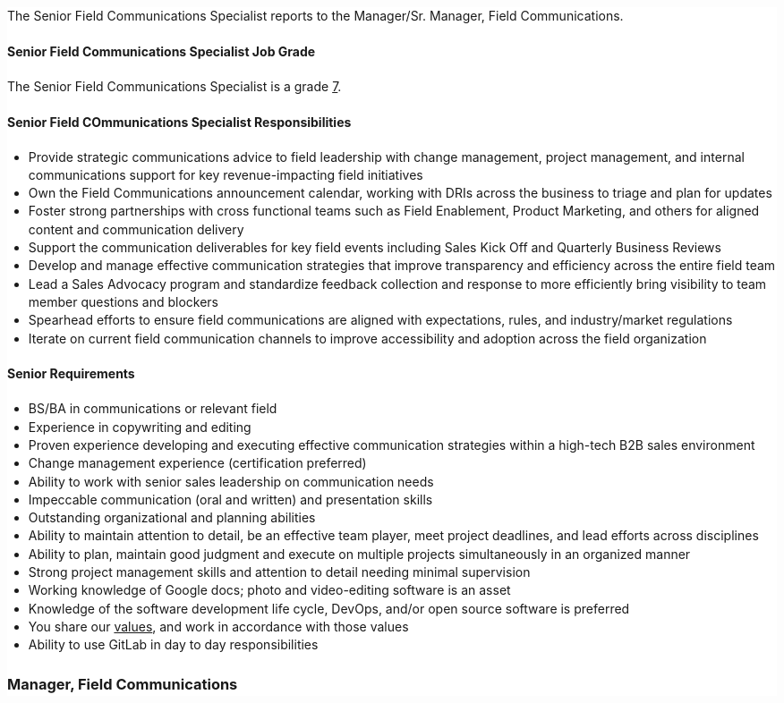 The Senior Field Communications Specialist reports to the Manager/Sr. Manager, Field Communications.

#### Senior Field Communications Specialist Job Grade

The Senior Field Communications Specialist is a grade [7](https://about.gitlab.com/handbook/total-rewards/compensation/compensation-calculator/#gitlab-job-grades).

#### Senior Field COmmunications Specialist Responsibilities

- Provide strategic communications advice to field leadership with change management, project management, and internal communications support for key revenue-impacting field initiatives
- Own the Field Communications announcement calendar, working with DRIs across the business to triage and plan for updates
- Foster strong partnerships with cross functional teams such as Field Enablement, Product Marketing, and others for aligned content and communication delivery
- Support the communication deliverables for key field events including Sales Kick Off and Quarterly Business Reviews
- Develop and manage effective communication strategies that improve transparency and efficiency across the entire field team
- Lead a Sales Advocacy program and standardize feedback collection and response to more efficiently bring visibility to team member questions and blockers
- Spearhead efforts to ensure field communications are aligned with expectations, rules, and industry/market regulations
- Iterate on current field communication channels to improve accessibility and adoption across the field organization

#### Senior Requirements

- BS/BA in communications or relevant field
- Experience in copywriting and editing
- Proven experience developing and executing effective communication strategies within a high-tech B2B sales environment
- Change management experience (certification preferred)
- Ability to work with senior sales leadership on communication needs
- Impeccable communication (oral and written) and presentation skills
- Outstanding organizational and planning abilities
- Ability to maintain attention to detail, be an effective team player, meet project deadlines, and lead efforts across disciplines
- Ability to plan, maintain good judgment and execute on multiple projects simultaneously in an organized manner
- Strong project management skills and attention to detail needing minimal supervision
- Working knowledge of Google docs; photo and video-editing software is an asset
- Knowledge of the software development life cycle, DevOps, and/or open source software is preferred
- You share our [values](https://about.gitlab.com/handbook/values/), and work in accordance with those values
- Ability to use GitLab in day to day responsibilities


### Manager, Field Communications
